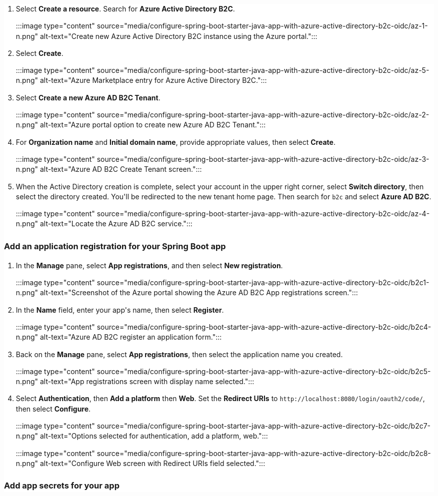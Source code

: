 1. Select **Create a resource**. Search for **Azure Active Directory B2C**.

   :::image type="content" source="media/configure-spring-boot-starter-java-app-with-azure-active-directory-b2c-oidc/az-1-n.png" alt-text="Create new Azure Active Directory B2C instance using the Azure portal.":::

1. Select **Create**.

   :::image type="content" source="media/configure-spring-boot-starter-java-app-with-azure-active-directory-b2c-oidc/az-5-n.png" alt-text="Azure Marketplace entry for Azure Active Directory B2C.":::

1. Select **Create a new Azure AD B2C Tenant**.

   :::image type="content" source="media/configure-spring-boot-starter-java-app-with-azure-active-directory-b2c-oidc/az-2-n.png" alt-text="Azure portal option to create new Azure AD B2C Tenant.":::

1. For **Organization name** and **Initial domain name**, provide appropriate values, then select **Create**.

   :::image type="content" source="media/configure-spring-boot-starter-java-app-with-azure-active-directory-b2c-oidc/az-3-n.png" alt-text="Azure AD B2C Create Tenant screen.":::

1. When the Active Directory creation is complete, select your account in the upper right corner, select **Switch directory**, then select the directory created. You'll be redirected to the new tenant home page. Then search for `b2c` and select **Azure AD B2C**.

   :::image type="content" source="media/configure-spring-boot-starter-java-app-with-azure-active-directory-b2c-oidc/az-4-n.png" alt-text="Locate the Azure AD B2C service.":::

### Add an application registration for your Spring Boot app

1. In the **Manage** pane, select **App registrations**, and then select **New registration**.

   :::image type="content" source="media/configure-spring-boot-starter-java-app-with-azure-active-directory-b2c-oidc/b2c1-n.png" alt-text="Screenshot of the Azure portal showing the Azure AD B2C App registrations screen.":::

1. In the **Name** field, enter your app's name, then select **Register**.

   :::image type="content" source="media/configure-spring-boot-starter-java-app-with-azure-active-directory-b2c-oidc/b2c4-n.png" alt-text="Azure AD B2C register an application form.":::

1. Back on the **Manage** pane, select **App registrations**, then select the application name you created.

   :::image type="content" source="media/configure-spring-boot-starter-java-app-with-azure-active-directory-b2c-oidc/b2c5-n.png" alt-text="App registrations screen with display name selected.":::

1. Select **Authentication**, then **Add a platform** then **Web**. Set the **Redirect URIs** to `http://localhost:8080/login/oauth2/code/`, then select **Configure**.

   :::image type="content" source="media/configure-spring-boot-starter-java-app-with-azure-active-directory-b2c-oidc/b2c7-n.png" alt-text="Options selected for authentication, add a platform, web.":::

   :::image type="content" source="media/configure-spring-boot-starter-java-app-with-azure-active-directory-b2c-oidc/b2c8-n.png" alt-text="Configure Web screen with Redirect URIs field selected.":::

### Add app secrets for your app
